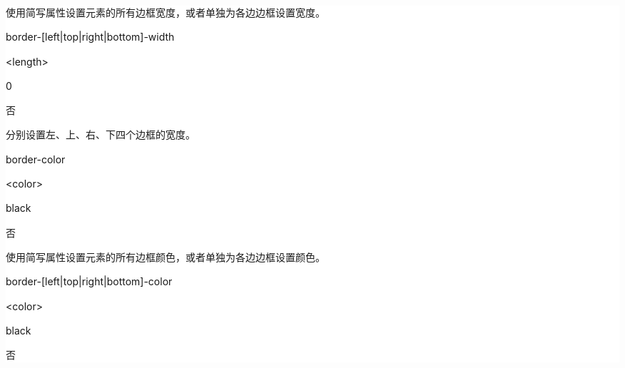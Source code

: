 <td class="cellrowborder" valign="top" width="40.01599840015999%" headers="mcps1.1.6.1.5 "><p id="aad1af0ece034401a8c56fb287c16320c"><a name="aad1af0ece034401a8c56fb287c16320c"></a><a name="aad1af0ece034401a8c56fb287c16320c"></a>使用简写属性设置元素的所有边框宽度<span id="p92ad4e18ef0242ffab6502da9096d725"><a name="p92ad4e18ef0242ffab6502da9096d725"></a><a name="p92ad4e18ef0242ffab6502da9096d725"></a>，或者单独为各边边框设置宽度</span>。</p>
</td>
</tr>
<tr id="row54481038165410"><td class="cellrowborder" valign="top" width="23.11768823117688%" headers="mcps1.1.6.1.1 "><p id="af71ca4e515d0470ea0867f157c125ffb"><a name="af71ca4e515d0470ea0867f157c125ffb"></a><a name="af71ca4e515d0470ea0867f157c125ffb"></a>border-[left|top|right|bottom]-width</p>
</td>
<td class="cellrowborder" valign="top" width="20.477952204779523%" headers="mcps1.1.6.1.2 "><p id="a5d713a4524c94d88bb768770c4b9871b"><a name="a5d713a4524c94d88bb768770c4b9871b"></a><a name="a5d713a4524c94d88bb768770c4b9871b"></a>&lt;length&gt;</p>
</td>
<td class="cellrowborder" valign="top" width="8.869113088691131%" headers="mcps1.1.6.1.3 "><p id="a598e0a5a87cc4e1aad99441d0899c064"><a name="a598e0a5a87cc4e1aad99441d0899c064"></a><a name="a598e0a5a87cc4e1aad99441d0899c064"></a>0</p>
</td>
<td class="cellrowborder" valign="top" width="7.519248075192481%" headers="mcps1.1.6.1.4 "><p id="p11175151717466"><a name="p11175151717466"></a><a name="p11175151717466"></a>否</p>
</td>
<td class="cellrowborder" valign="top" width="40.01599840015999%" headers="mcps1.1.6.1.5 "><p id="a0e87cf1edd0f474cb33591ce68b19296"><a name="a0e87cf1edd0f474cb33591ce68b19296"></a><a name="a0e87cf1edd0f474cb33591ce68b19296"></a>分别设置左、上、右、下四个边框的宽度。</p>
</td>
</tr>
<tr id="row1744817385547"><td class="cellrowborder" valign="top" width="23.11768823117688%" headers="mcps1.1.6.1.1 "><p id="a971adbece55a4864ad6a089be7eb12d2"><a name="a971adbece55a4864ad6a089be7eb12d2"></a><a name="a971adbece55a4864ad6a089be7eb12d2"></a>border-color</p>
</td>
<td class="cellrowborder" valign="top" width="20.477952204779523%" headers="mcps1.1.6.1.2 "><p id="a2676a7ea563844569103471ed3d2bcb6"><a name="a2676a7ea563844569103471ed3d2bcb6"></a><a name="a2676a7ea563844569103471ed3d2bcb6"></a>&lt;color&gt;</p>
</td>
<td class="cellrowborder" valign="top" width="8.869113088691131%" headers="mcps1.1.6.1.3 "><p id="a6a41565e7f71412b91e94f6ba95b8a84"><a name="a6a41565e7f71412b91e94f6ba95b8a84"></a><a name="a6a41565e7f71412b91e94f6ba95b8a84"></a>black</p>
</td>
<td class="cellrowborder" valign="top" width="7.519248075192481%" headers="mcps1.1.6.1.4 "><p id="p1017518177465"><a name="p1017518177465"></a><a name="p1017518177465"></a>否</p>
</td>
<td class="cellrowborder" valign="top" width="40.01599840015999%" headers="mcps1.1.6.1.5 "><p id="a5c2063b884d84196b3a328d8029c5bbd"><a name="a5c2063b884d84196b3a328d8029c5bbd"></a><a name="a5c2063b884d84196b3a328d8029c5bbd"></a>使用简写属性设置元素的所有边框颜色<span id="p3fcdcb1daadb4ae99170771e07b29ad9"><a name="p3fcdcb1daadb4ae99170771e07b29ad9"></a><a name="p3fcdcb1daadb4ae99170771e07b29ad9"></a>，或者单独为各边边框设置颜色</span>。</p>
</td>
</tr>
<tr id="row844813835410"><td class="cellrowborder" valign="top" width="23.11768823117688%" headers="mcps1.1.6.1.1 "><p id="a7385c35d96a84cb9945ba0afe8f39f27"><a name="a7385c35d96a84cb9945ba0afe8f39f27"></a><a name="a7385c35d96a84cb9945ba0afe8f39f27"></a>border-[left|top|right|bottom]-color</p>
</td>
<td class="cellrowborder" valign="top" width="20.477952204779523%" headers="mcps1.1.6.1.2 "><p id="adc421d4d9fe242968ccae293e5a1d8ca"><a name="adc421d4d9fe242968ccae293e5a1d8ca"></a><a name="adc421d4d9fe242968ccae293e5a1d8ca"></a>&lt;color&gt;</p>
</td>
<td class="cellrowborder" valign="top" width="8.869113088691131%" headers="mcps1.1.6.1.3 "><p id="a997049720b89455581e5ae2ea47c5f76"><a name="a997049720b89455581e5ae2ea47c5f76"></a><a name="a997049720b89455581e5ae2ea47c5f76"></a>black</p>
</td>
<td class="cellrowborder" valign="top" width="7.519248075192481%" headers="mcps1.1.6.1.4 "><p id="p11175417184611"><a name="p11175417184611"></a><a name="p11175417184611"></a>否</p>
</td>